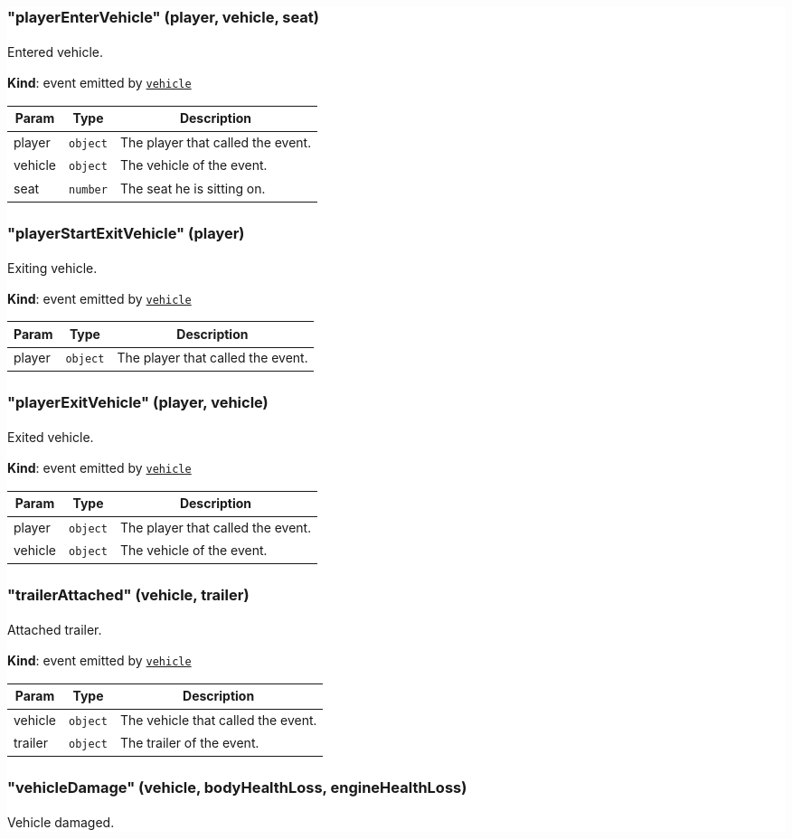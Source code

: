 <a name="vehicle.event_playerEnterVehicle"></a>

### "playerEnterVehicle" (player, vehicle, seat)
Entered vehicle.

**Kind**: event emitted by [<code>vehicle</code>](#vehicle)  

| Param | Type | Description |
| --- | --- | --- |
| player | <code>object</code> | The player that called the event. |
| vehicle | <code>object</code> | The vehicle of the event. |
| seat | <code>number</code> | The seat he is sitting on. |

<a name="vehicle.event_playerStartExitVehicle"></a>

### "playerStartExitVehicle" (player)
Exiting vehicle.

**Kind**: event emitted by [<code>vehicle</code>](#vehicle)  

| Param | Type | Description |
| --- | --- | --- |
| player | <code>object</code> | The player that called the event. |

<a name="vehicle.event_playerExitVehicle"></a>

### "playerExitVehicle" (player, vehicle)
Exited vehicle.

**Kind**: event emitted by [<code>vehicle</code>](#vehicle)  

| Param | Type | Description |
| --- | --- | --- |
| player | <code>object</code> | The player that called the event. |
| vehicle | <code>object</code> | The vehicle of the event. |

<a name="vehicle.event_trailerAttached"></a>

### "trailerAttached" (vehicle, trailer)
Attached trailer.

**Kind**: event emitted by [<code>vehicle</code>](#vehicle)  

| Param | Type | Description |
| --- | --- | --- |
| vehicle | <code>object</code> | The vehicle that called the event. |
| trailer | <code>object</code> | The trailer of the event. |

<a name="vehicle.event_vehicleDamage"></a>

### "vehicleDamage" (vehicle, bodyHealthLoss, engineHealthLoss)
Vehicle damaged.
